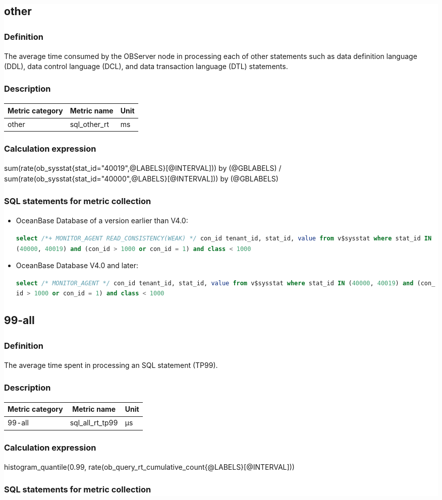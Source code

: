 ## other

### Definition

The average time consumed by the OBServer node in processing each of other statements such as data definition language (DDL), data control language (DCL), and data transaction language (DTL) statements.

### Description

| **Metric category** |   **Metric name**    | **Unit** |
|---------|--------------|--------|
| other   | sql_other_rt | ms     |

### Calculation expression

sum(rate(ob_sysstat{stat_id="40019",@LABELS}[@INTERVAL])) by (@GBLABELS) / sum(rate(ob_sysstat{stat_id="40000",@LABELS}[@INTERVAL])) by (@GBLABELS)

### SQL statements for metric collection

* OceanBase Database of a version earlier than V4.0:

  ```sql
  select /*+ MONITOR_AGENT READ_CONSISTENCY(WEAK) */ con_id tenant_id, stat_id, value from v$sysstat where stat_id IN (40000, 40019) and (con_id > 1000 or con_id = 1) and class < 1000
  ```

* OceanBase Database V4.0 and later:

  ```sql
  select /* MONITOR_AGENT */ con_id tenant_id, stat_id, value from v$sysstat where stat_id IN (40000, 40019) and (con_id > 1000 or con_id = 1) and class < 1000
  ```

## 99-all

### Definition

The average time spent in processing an SQL statement (TP99).

### Description

| **Metric category** |   **Metric name**    | **Unit** |
|---------|--------------|--------|
| 99-all   | sql_all_rt_tp99 | μs     |

### Calculation expression

histogram_quantile(0.99, rate(ob_query_rt_cumulative_count{@LABELS}[@INTERVAL]))

### SQL statements for metric collection
